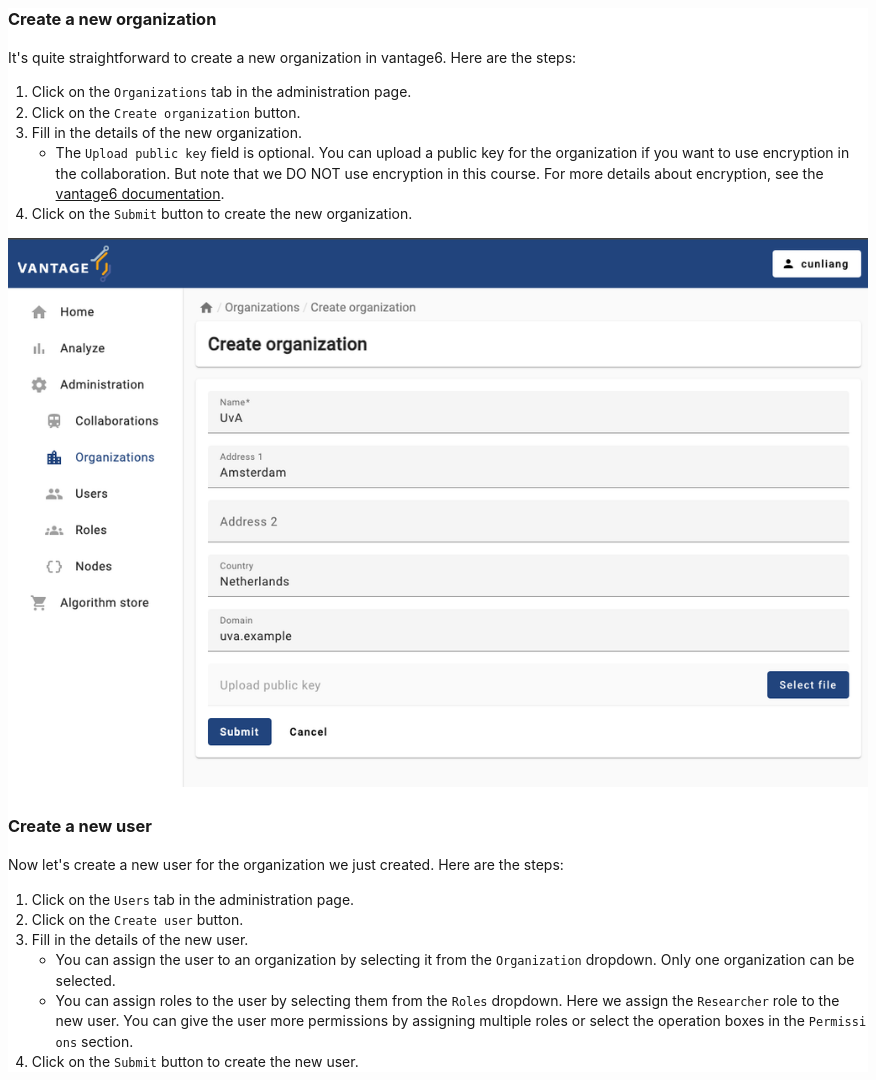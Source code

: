 ### Create a new organization

It's quite straightforward to create a new organization in vantage6. Here are the steps:

1. Click on the `Organizations` tab in the administration page.
2. Click on the `Create organization` button.
3. Fill in the details of the new organization.
   - The `Upload public key` field is optional. You can upload a public key for the organization if you want to use encryption in the collaboration. But note that we DO NOT use encryption in this course. For more details about encryption, see the [vantage6 documentation](https://docs.vantage6.ai/en/main/features/inter-component/encryption.html).
4. Click on the `Submit` button to create the new organization.

![Create a new organization](fig/chapter4/create_org.png)

### Create a new user

Now let's create a new user for the organization we just created. Here are the steps:

1. Click on the `Users` tab in the administration page.
2. Click on the `Create user` button.
3. Fill in the details of the new user.
   - You can assign the user to an organization by selecting it from the `Organization` dropdown. Only one organization can be selected.
   - You can assign roles to the user by selecting them from the `Roles` dropdown. Here we assign the `Researcher` role to the new user. You can give the user more permissions by assigning multiple roles or select the operation boxes in the `Permissions` section.
4. Click on the `Submit` button to create the new user.
